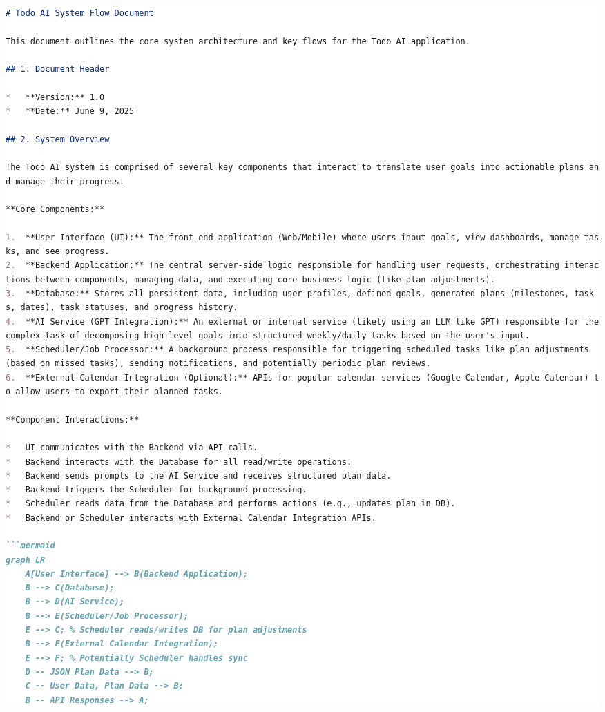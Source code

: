 ```markdown
# Todo AI System Flow Document

This document outlines the core system architecture and key flows for the Todo AI application.

## 1. Document Header

*   **Version:** 1.0
*   **Date:** June 9, 2025

## 2. System Overview

The Todo AI system is comprised of several key components that interact to translate user goals into actionable plans and manage their progress.

**Core Components:**

1.  **User Interface (UI):** The front-end application (Web/Mobile) where users input goals, view dashboards, manage tasks, and see progress.
2.  **Backend Application:** The central server-side logic responsible for handling user requests, orchestrating interactions between components, managing data, and executing core business logic (like plan adjustments).
3.  **Database:** Stores all persistent data, including user profiles, defined goals, generated plans (milestones, tasks, dates), task statuses, and progress history.
4.  **AI Service (GPT Integration):** An external or internal service (likely using an LLM like GPT) responsible for the complex task of decomposing high-level goals into structured weekly/daily tasks based on the user's input.
5.  **Scheduler/Job Processor:** A background process responsible for triggering scheduled tasks like plan adjustments (based on missed tasks), sending notifications, and potentially periodic plan reviews.
6.  **External Calendar Integration (Optional):** APIs for popular calendar services (Google Calendar, Apple Calendar) to allow users to export their planned tasks.

**Component Interactions:**

*   UI communicates with the Backend via API calls.
*   Backend interacts with the Database for all read/write operations.
*   Backend sends prompts to the AI Service and receives structured plan data.
*   Backend triggers the Scheduler for background processing.
*   Scheduler reads data from the Database and performs actions (e.g., updates plan in DB).
*   Backend or Scheduler interacts with External Calendar Integration APIs.

```mermaid
graph LR
    A[User Interface] --> B(Backend Application);
    B --> C(Database);
    B --> D(AI Service);
    B --> E(Scheduler/Job Processor);
    E --> C; % Scheduler reads/writes DB for plan adjustments
    B --> F(External Calendar Integration);
    E --> F; % Potentially Scheduler handles sync
    D -- JSON Plan Data --> B;
    C -- User Data, Plan Data --> B;
    B -- API Responses --> A;
```
